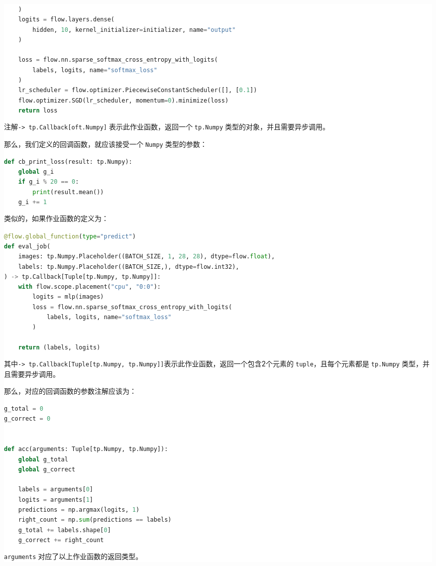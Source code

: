 ```python
    )
    logits = flow.layers.dense(
        hidden, 10, kernel_initializer=initializer, name="output"
    )

    loss = flow.nn.sparse_softmax_cross_entropy_with_logits(
        labels, logits, name="softmax_loss"
    )
    lr_scheduler = flow.optimizer.PiecewiseConstantScheduler([], [0.1])
    flow.optimizer.SGD(lr_scheduler, momentum=0).minimize(loss)
    return loss
```
注解`-> tp.Callback[oft.Numpy]` 表示此作业函数，返回一个 `tp.Numpy` 类型的对象，并且需要异步调用。

那么，我们定义的回调函数，就应该接受一个 `Numpy` 类型的参数：
```python
def cb_print_loss(result: tp.Numpy):
    global g_i
    if g_i % 20 == 0:
        print(result.mean())
    g_i += 1
```

类似的，如果作业函数的定义为：
```python
@flow.global_function(type="predict")
def eval_job(
    images: tp.Numpy.Placeholder((BATCH_SIZE, 1, 28, 28), dtype=flow.float),
    labels: tp.Numpy.Placeholder((BATCH_SIZE,), dtype=flow.int32),
) -> tp.Callback[Tuple[tp.Numpy, tp.Numpy]]:
    with flow.scope.placement("cpu", "0:0"):
        logits = mlp(images)
        loss = flow.nn.sparse_softmax_cross_entropy_with_logits(
            labels, logits, name="softmax_loss"
        )

    return (labels, logits)
```

其中`-> tp.Callback[Tuple[tp.Numpy, tp.Numpy]]`表示此作业函数，返回一个包含2个元素的 `tuple`，且每个元素都是 `tp.Numpy` 类型，并且需要异步调用。

那么，对应的回调函数的参数注解应该为：
```python
g_total = 0
g_correct = 0


def acc(arguments: Tuple[tp.Numpy, tp.Numpy]):
    global g_total
    global g_correct

    labels = arguments[0]
    logits = arguments[1]
    predictions = np.argmax(logits, 1)
    right_count = np.sum(predictions == labels)
    g_total += labels.shape[0]
    g_correct += right_count
```
`arguments` 对应了以上作业函数的返回类型。

